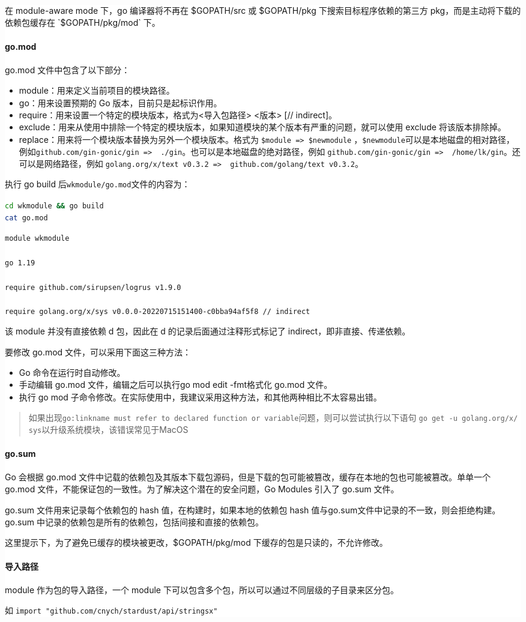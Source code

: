 在 module-aware mode 下，go 编译器将不再在 $GOPATH/src 或 $GOPATH/pkg 下搜索目标程序依赖的第三方 pkg，而是主动将下载的依赖包缓存在 `$GOPATH/pkg/mod` 下。

#### go.mod

go.mod 文件中包含了以下部分：

- module：用来定义当前项目的模块路径。
- go：用来设置预期的 Go 版本，目前只是起标识作用。
- require：用来设置一个特定的模块版本，格式为<导入包路径> <版本> [//  indirect]。
- exclude：用来从使用中排除一个特定的模块版本，如果知道模块的某个版本有严重的问题，就可以使用 exclude 将该版本排除掉。
- replace：用来将一个模块版本替换为另外一个模块版本。格式为 `$module => $newmodule`  ，`$newmodule`可以是本地磁盘的相对路径，例如`github.com/gin-gonic/gin =>  ./gin`。也可以是本地磁盘的绝对路径，例如 `github.com/gin-gonic/gin =>  /home/lk/gin`。还可以是网络路径，例如 `golang.org/x/text v0.3.2 =>  github.com/golang/text v0.3.2`。

执行 go build 后`wkmodule/go.mod`文件的内容为：

```bash
cd wkmodule && go build
cat go.mod
```

```text
module wkmodule

go 1.19

require github.com/sirupsen/logrus v1.9.0

require golang.org/x/sys v0.0.0-20220715151400-c0bba94af5f8 // indirect
```

该 module 并没有直接依赖 d 包，因此在 d 的记录后面通过注释形式标记了 indirect，即非直接、传递依赖。

要修改 go.mod 文件，可以采用下面这三种方法：

- Go 命令在运行时自动修改。
- 手动编辑 go.mod 文件，编辑之后可以执行go mod edit  -fmt格式化 go.mod 文件。
- 执行 go mod 子命令修改。在实际使用中，我建议采用这种方法，和其他两种相比不太容易出错。

> 如果出现`go:linkname must refer to declared function or variable`问题，则可以尝试执行以下语句
> `go get -u golang.org/x/sys`以升级系统模块，该错误常见于MacOS

#### go.sum

Go 会根据 go.mod 文件中记载的依赖包及其版本下载包源码，但是下载的包可能被篡改，缓存在本地的包也可能被篡改。单单一个 go.mod 文件，不能保证包的一致性。为了解决这个潜在的安全问题，Go Modules 引入了 go.sum 文件。

go.sum 文件用来记录每个依赖包的 hash 值，在构建时，如果本地的依赖包 hash 值与go.sum文件中记录的不一致，则会拒绝构建。go.sum 中记录的依赖包是所有的依赖包，包括间接和直接的依赖包。

这里提示下，为了避免已缓存的模块被更改，$GOPATH/pkg/mod 下缓存的包是只读的，不允许修改。

#### 导入路径

module 作为包的导入路径，一个 module 下可以包含多个包，所以可以通过不同层级的子目录来区分包。

如 `import "github.com/cnych/stardust/api/stringsx"`
